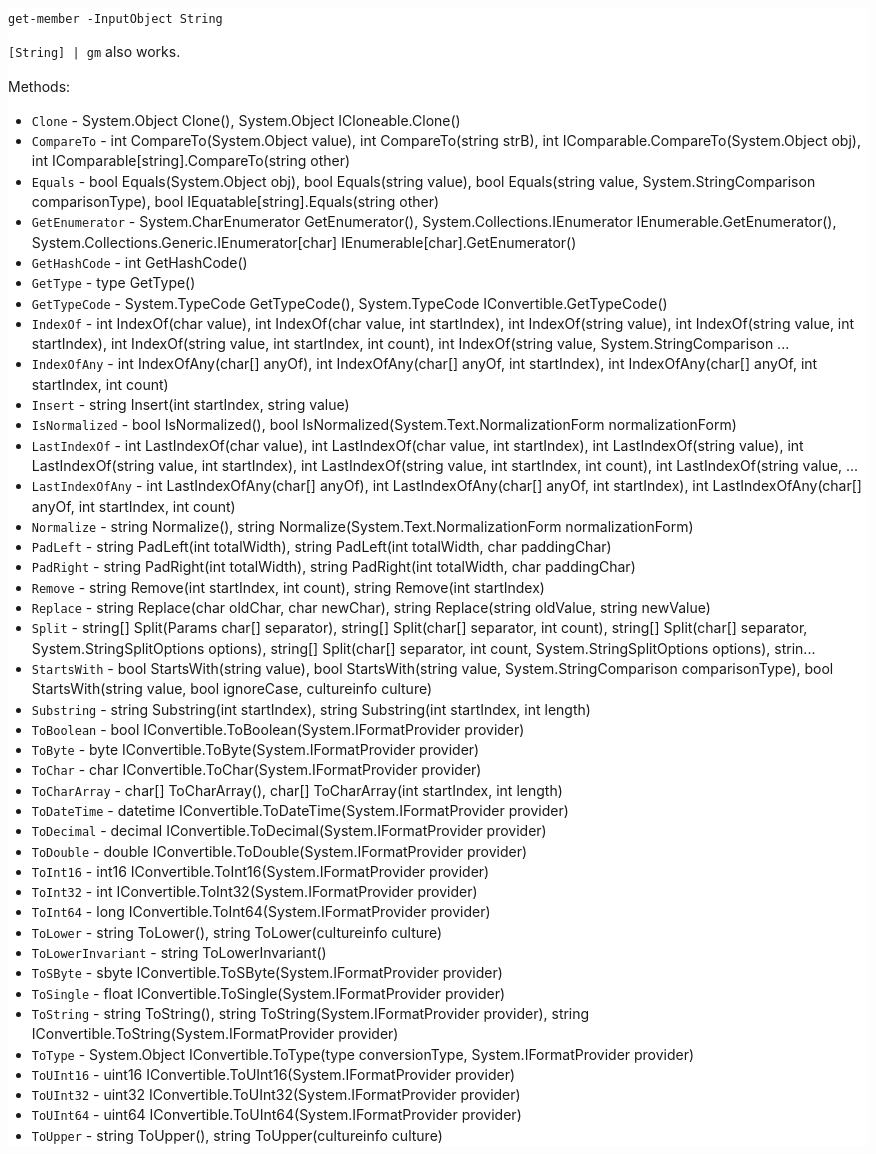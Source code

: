 `get-member -InputObject String`

`[String] | gm` also works.

Methods:


- `Clone` - System.Object Clone(), System.Object ICloneable.Clone()
- `CompareTo` - int CompareTo(System.Object value), int CompareTo(string strB), int IComparable.CompareTo(System.Object obj), int IComparable[string].CompareTo(string other)
- `Equals` - bool Equals(System.Object obj), bool Equals(string value), bool Equals(string value, System.StringComparison comparisonType), bool IEquatable[string].Equals(string other)
- `GetEnumerator` - System.CharEnumerator GetEnumerator(), System.Collections.IEnumerator IEnumerable.GetEnumerator(), System.Collections.Generic.IEnumerator[char] IEnumerable[char].GetEnumerator()
- `GetHashCode` - int GetHashCode()
- `GetType` - type GetType()
- `GetTypeCode` - System.TypeCode GetTypeCode(), System.TypeCode IConvertible.GetTypeCode()
- `IndexOf` - int IndexOf(char value), int IndexOf(char value, int startIndex), int IndexOf(string value), int IndexOf(string value, int startIndex), int IndexOf(string value, int startIndex, int count), int IndexOf(string value, System.StringComparison ... 
- `IndexOfAny` - int IndexOfAny(char[] anyOf), int IndexOfAny(char[] anyOf, int startIndex), int IndexOfAny(char[] anyOf, int startIndex, int count)
- `Insert` - string Insert(int startIndex, string value)
- `IsNormalized` - bool IsNormalized(), bool IsNormalized(System.Text.NormalizationForm normalizationForm)
- `LastIndexOf` - int LastIndexOf(char value), int LastIndexOf(char value, int startIndex), int LastIndexOf(string value), int LastIndexOf(string value, int startIndex), int LastIndexOf(string value, int startIndex, int count), int LastIndexOf(string value, ... 
- `LastIndexOfAny` - int LastIndexOfAny(char[] anyOf), int LastIndexOfAny(char[] anyOf, int startIndex), int LastIndexOfAny(char[] anyOf, int startIndex, int count)
- `Normalize` - string Normalize(), string Normalize(System.Text.NormalizationForm normalizationForm)
- `PadLeft` - string PadLeft(int totalWidth), string PadLeft(int totalWidth, char paddingChar)
- `PadRight` - string PadRight(int totalWidth), string PadRight(int totalWidth, char paddingChar)
- `Remove` - string Remove(int startIndex, int count), string Remove(int startIndex)
- `Replace` - string Replace(char oldChar, char newChar), string Replace(string oldValue, string newValue)
- `Split` - string[] Split(Params char[] separator), string[] Split(char[] separator, int count), string[] Split(char[] separator, System.StringSplitOptions options), string[] Split(char[] separator, int count, System.StringSplitOptions options), strin... 
- `StartsWith` - bool StartsWith(string value), bool StartsWith(string value, System.StringComparison comparisonType), bool StartsWith(string value, bool ignoreCase, cultureinfo culture)
- `Substring` - string Substring(int startIndex), string Substring(int startIndex, int length)
- `ToBoolean` - bool IConvertible.ToBoolean(System.IFormatProvider provider)
- `ToByte` - byte IConvertible.ToByte(System.IFormatProvider provider)
- `ToChar` - char IConvertible.ToChar(System.IFormatProvider provider)
- `ToCharArray` - char[] ToCharArray(), char[] ToCharArray(int startIndex, int length)
- `ToDateTime` - datetime IConvertible.ToDateTime(System.IFormatProvider provider)
- `ToDecimal` - decimal IConvertible.ToDecimal(System.IFormatProvider provider)
- `ToDouble` - double IConvertible.ToDouble(System.IFormatProvider provider)
- `ToInt16` - int16 IConvertible.ToInt16(System.IFormatProvider provider)
- `ToInt32` - int IConvertible.ToInt32(System.IFormatProvider provider)
- `ToInt64` - long IConvertible.ToInt64(System.IFormatProvider provider)
- `ToLower` - string ToLower(), string ToLower(cultureinfo culture)
- `ToLowerInvariant` - string ToLowerInvariant()
- `ToSByte` - sbyte IConvertible.ToSByte(System.IFormatProvider provider)
- `ToSingle` - float IConvertible.ToSingle(System.IFormatProvider provider)
- `ToString` - string ToString(), string ToString(System.IFormatProvider provider), string IConvertible.ToString(System.IFormatProvider provider)
- `ToType` - System.Object IConvertible.ToType(type conversionType, System.IFormatProvider provider)
- `ToUInt16` - uint16 IConvertible.ToUInt16(System.IFormatProvider provider)
- `ToUInt32` - uint32 IConvertible.ToUInt32(System.IFormatProvider provider)
- `ToUInt64` - uint64 IConvertible.ToUInt64(System.IFormatProvider provider)
- `ToUpper` - string ToUpper(), string ToUpper(cultureinfo culture)